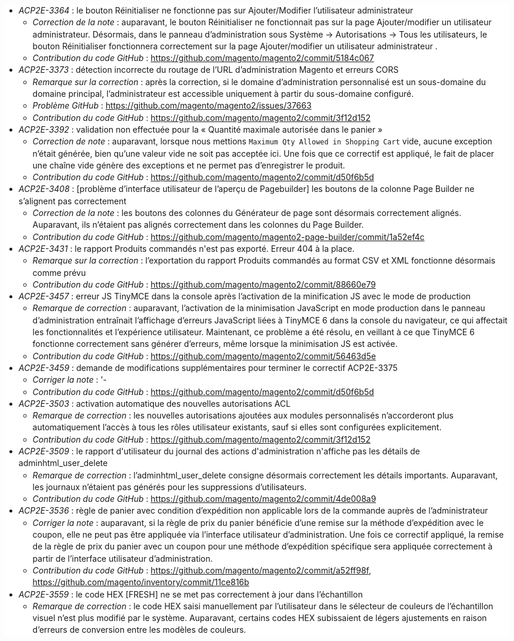 * _ACP2E-3364_ : le bouton Réinitialiser ne fonctionne pas sur Ajouter/Modifier l’utilisateur administrateur
   * _Correction de la note_ : auparavant, le bouton Réinitialiser ne fonctionnait pas sur la page Ajouter/modifier un utilisateur administrateur. Désormais, dans le panneau d’administration sous Système -> Autorisations -> Tous les utilisateurs, le bouton Réinitialiser fonctionnera correctement sur la page Ajouter/modifier un utilisateur administrateur .
   * _Contribution du code GitHub_ : <https://github.com/magento/magento2/commit/5184c067>
* _ACP2E-3373_ : détection incorrecte du routage de l’URL d’administration Magento et erreurs CORS
   * _Remarque sur la correction_ : après la correction, si le domaine d’administration personnalisé est un sous-domaine du domaine principal, l’administrateur est accessible uniquement à partir du sous-domaine configuré.
   * _Problème GitHub_ : <https://github.com/magento/magento2/issues/37663>
   * _Contribution du code GitHub_ : <https://github.com/magento/magento2/commit/3f12d152>
* _ACP2E-3392_ : validation non effectuée pour la « Quantité maximale autorisée dans le panier »
   * _Correction de note_ : auparavant, lorsque nous mettions `Maximum Qty Allowed in Shopping Cart` vide, aucune exception n’était générée, bien qu’une valeur vide ne soit pas acceptée ici. Une fois que ce correctif est appliqué, le fait de placer une chaîne vide génère des exceptions et ne permet pas d’enregistrer le produit.
   * _Contribution du code GitHub_ : <https://github.com/magento/magento2/commit/d50f6b5d>
* _ACP2E-3408_ : [problème d’interface utilisateur de l’aperçu de Pagebuilder] les boutons de la colonne Page Builder ne s’alignent pas correctement
   * _Correction de la note_ : les boutons des colonnes du Générateur de page sont désormais correctement alignés. Auparavant, ils n’étaient pas alignés correctement dans les colonnes du Page Builder.
   * _Contribution du code GitHub_ : <https://github.com/magento/magento2-page-builder/commit/1a52ef4c>
* _ACP2E-3431_ : le rapport Produits commandés n&#39;est pas exporté. Erreur 404 à la place.
   * _Remarque sur la correction_ : l’exportation du rapport Produits commandés au format CSV et XML fonctionne désormais comme prévu
   * _Contribution du code GitHub_ : <https://github.com/magento/magento2/commit/88660e79>
* _ACP2E-3457_ : erreur JS TinyMCE dans la console après l’activation de la minification JS avec le mode de production
   * _Remarque de correction_ : auparavant, l’activation de la minimisation JavaScript en mode production dans le panneau d’administration entraînait l’affichage d’erreurs JavaScript liées à TinyMCE 6 dans la console du navigateur, ce qui affectait les fonctionnalités et l’expérience utilisateur. Maintenant, ce problème a été résolu, en veillant à ce que TinyMCE 6 fonctionne correctement sans générer d’erreurs, même lorsque la minimisation JS est activée.
   * _Contribution du code GitHub_ : <https://github.com/magento/magento2/commit/56463d5e>
* _ACP2E-3459_ : demande de modifications supplémentaires pour terminer le correctif ACP2E-3375
   * _Corriger la note_ : &#39;-
   * _Contribution du code GitHub_ : <https://github.com/magento/magento2/commit/d50f6b5d>
* _ACP2E-3503_ : activation automatique des nouvelles autorisations ACL
   * _Remarque de correction_ : les nouvelles autorisations ajoutées aux modules personnalisés n’accorderont plus automatiquement l’accès à tous les rôles utilisateur existants, sauf si elles sont configurées explicitement.
   * _Contribution du code GitHub_ : <https://github.com/magento/magento2/commit/3f12d152>
* _ACP2E-3509_ : le rapport d&#39;utilisateur du journal des actions d&#39;administration n&#39;affiche pas les détails de adminhtml_user_delete
   * _Remarque de correction_ : l’adminhtml_user_delete consigne désormais correctement les détails importants. Auparavant, les journaux n’étaient pas générés pour les suppressions d’utilisateurs.
   * _Contribution du code GitHub_ : <https://github.com/magento/magento2/commit/4de008a9>
* _ACP2E-3536_ : règle de panier avec condition d’expédition non applicable lors de la commande auprès de l’administrateur
   * _Corriger la note_ : auparavant, si la règle de prix du panier bénéficie d’une remise sur la méthode d’expédition avec le coupon, elle ne peut pas être appliquée via l’interface utilisateur d’administration. Une fois ce correctif appliqué, la remise de la règle de prix du panier avec un coupon pour une méthode d’expédition spécifique sera appliquée correctement à partir de l’interface utilisateur d’administration.
   * _Contribution du code GitHub_ : <https://github.com/magento/magento2/commit/a52ff98f>, <https://github.com/magento/inventory/commit/11ce816b>
* _ACP2E-3559_ : le code HEX [FRESH] ne se met pas correctement à jour dans l’échantillon
   * _Remarque de correction_ : le code HEX saisi manuellement par l’utilisateur dans le sélecteur de couleurs de l’échantillon visuel n’est plus modifié par le système. Auparavant, certains codes HEX subissaient de légers ajustements en raison d’erreurs de conversion entre les modèles de couleurs.
